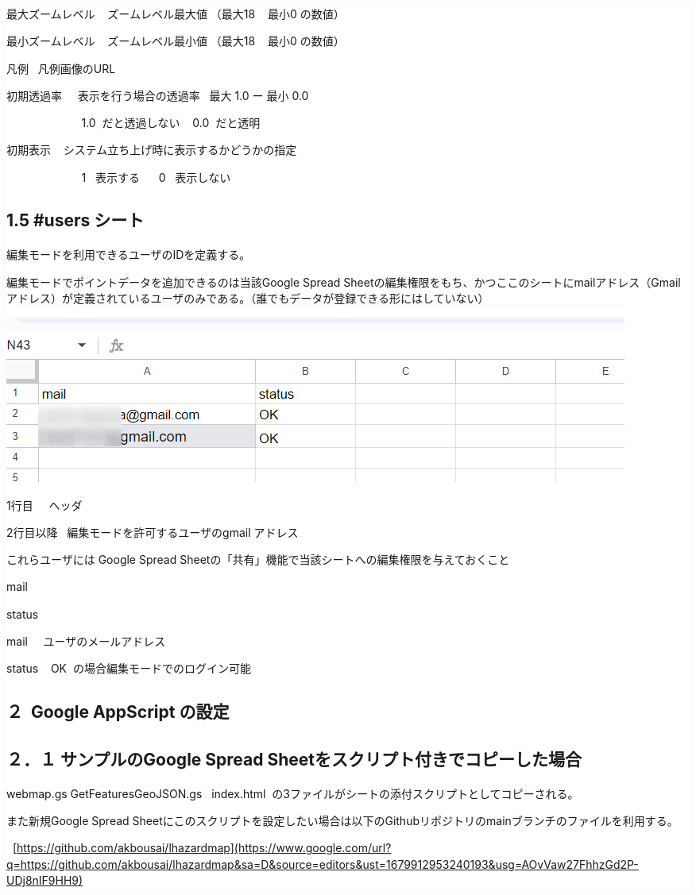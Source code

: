 最大ズームレベル    ズームレベル最大値 （最大18    最小0 の数値）

最小ズームレベル    ズームレベル最小値 （最大18    最小0 の数値）

凡例   凡例画像のURL

初期透過率     表示を行う場合の透過率   最大 1.0 ー 最小 0.0

                        1.0  だと透過しない    0.0  だと透明

初期表示    システム立ち上げ時に表示するかどうかの指定

                        1   表示する      0   表示しない

## 1.5 #users シート

編集モードを利用できるユーザのIDを定義する。

編集モードでポイントデータを追加できるのは当該Google Spread Sheetの編集権限をもち、かつここのシートにmailアドレス（Gmailアドレス）が定義されているユーザのみである。（誰でもデータが登録できる形にはしていない）

![](images/image12.png)

1行目     ヘッダ

2行目以降   編集モードを許可するユーザのgmail アドレス

これらユーザには Google Spread Sheetの「共有」機能で当該シートへの編集権限を与えておくこと

mail

status

mail     ユーザのメールアドレス

status    OK  の場合編集モードでのログイン可能

２  Google AppScript の設定
-------------------------

## ２．１ サンプルのGoogle Spread Sheetをスクリプト付きでコピーした場合

webmap.gs GetFeaturesGeoJSON.gs   index.html  の3ファイルがシートの添付スクリプトとしてコピーされる。

また新規Google Spread Sheetにこのスクリプトを設定したい場合は以下のGithubリポジトリのmainブランチのファイルを利用する。

  [https://github.com/akbousai/lhazardmap](https://www.google.com/url?q=https://github.com/akbousai/lhazardmap&sa=D&source=editors&ust=1679912953240193&usg=AOvVaw27FhhzGd2P-UDj8nIF9HH9)
